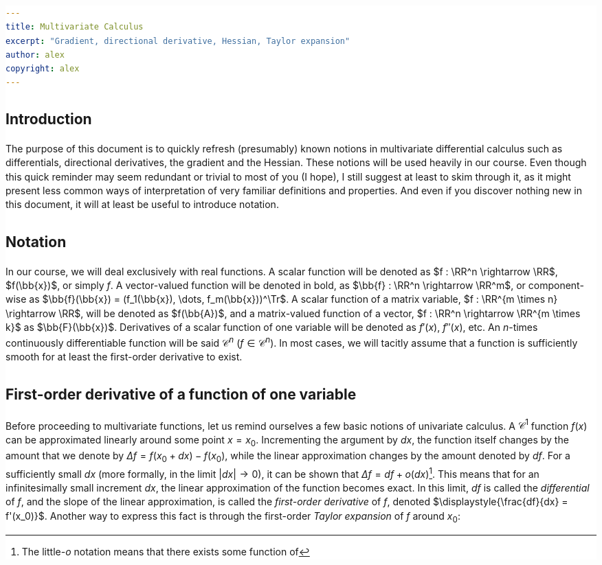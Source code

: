 ```yaml
---
title: Multivariate Calculus
excerpt: "Gradient, directional derivative, Hessian, Taylor expansion"
author: alex
copyright: alex
---
```



## Introduction

The purpose of this document is to quickly refresh (presumably) known
notions in multivariate differential calculus such as differentials,
directional derivatives, the gradient and the Hessian. These notions
will be used heavily in our course. Even though this quick reminder may
seem redundant or trivial to most of you (I hope), I still suggest at
least to skim through it, as it might present less common ways of
interpretation of very familiar definitions and properties. And even if
you discover nothing new in this document, it will at least be useful to
introduce notation.

## Notation

In our course, we will deal exclusively with real functions. A scalar
function will be denoted as $f : \RR^n \rightarrow \RR$, $f(\bb{x})$, or
simply $f$. A vector-valued function will be denoted in bold, as
$\bb{f} : \RR^n \rightarrow \RR^m$, or component-wise as
$\bb{f}(\bb{x}) = (f_1(\bb{x}), \dots, f_m(\bb{x}))^\Tr$. A scalar
function of a matrix variable, $f : \RR^{m \times n} \rightarrow \RR$,
will be denoted as $f(\bb{A})$, and a matrix-valued function of a
vector, $f : \RR^n \rightarrow \RR^{m \times k}$ as $\bb{F}(\bb{x})$.
Derivatives of a scalar function of one variable will be denoted as
$f'(x)$, $f''(x)$, etc. An $n$-times continuously differentiable
function will be said $\mathcal{C}^n$ ($f \in \mathcal{C}^n$). In most
cases, we will tacitly assume that a function is sufficiently smooth for
at least the first-order derivative to exist.

## First-order derivative of a function of one variable

Before proceeding to multivariate functions, let us remind ourselves a few basic
notions of univariate calculus. A $\mathcal{C}^1$ function $f(x)$ can be
approximated linearly around some point $x=x_0$.  Incrementing the argument by
$dx$, the function itself changes by the amount that we denote by
$\Delta f = f(x_0+dx) - f(x_0)$, while the linear approximation changes by the
amount denoted by $df$. For a sufficiently small $dx$ (more formally, in the
limit $|dx| \rightarrow 0$), it can be shown that $\Delta f = df + o(dx)$[^1].
This means that for an infinitesimally small increment $dx$, the linear
approximation of the function becomes exact. In this limit, $df$ is called the
*differential* of $f$, and the slope of the linear approximation, is called the
*first-order derivative* of $f$, denoted $\displaystyle{\frac{df}{dx} =
f'(x_0)}$.  Another way to express this fact is through the first-order *Taylor
expansion* of $f$ around $x_0$:


[^1]: The little-$o$ notation means that there exists some function of
[^2]: Some people find the following abuse of notation helpful: Thinking
[^3]: This “explanation” can be written rigorously using limits. Another
[^4]: <http://www2.imm.dtu.dk/pubdb/views/edoc_download.php/3274/pdf/imm3274.pdf>